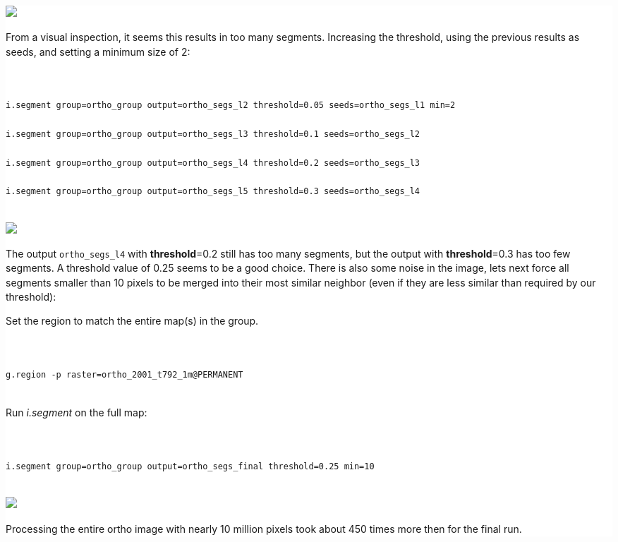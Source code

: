 
![](i_segment_ortho_segs_l1.jpg)

From a visual inspection, it seems this results in too many segments.
Increasing the threshold, using the previous results as seeds,
and setting a minimum size of 2:

```


i.segment group=ortho_group output=ortho_segs_l2 threshold=0.05 seeds=ortho_segs_l1 min=2

i.segment group=ortho_group output=ortho_segs_l3 threshold=0.1 seeds=ortho_segs_l2

i.segment group=ortho_group output=ortho_segs_l4 threshold=0.2 seeds=ortho_segs_l3

i.segment group=ortho_group output=ortho_segs_l5 threshold=0.3 seeds=ortho_segs_l4


```


![](i_segment_ortho_segs_l2_l5.jpg)

The output `ortho_segs_l4` with **threshold**=0.2 still has
too many segments, but the output with **threshold**=0.3 has too few
segments. A threshold value of 0.25 seems to be a good choice. There
is also some noise in the image, lets next force all segments smaller
than 10 pixels to be merged into their most similar neighbor (even if
they are less similar than required by our threshold):

Set the region to match the entire map(s) in the group.

```


g.region -p raster=ortho_2001_t792_1m@PERMANENT


```


Run *i.segment* on the full map:

```


i.segment group=ortho_group output=ortho_segs_final threshold=0.25 min=10


```


![](i_segment_ortho_segs_final.jpg)

Processing the entire ortho image with nearly 10 million pixels took
about 450 times more then for the final run.
